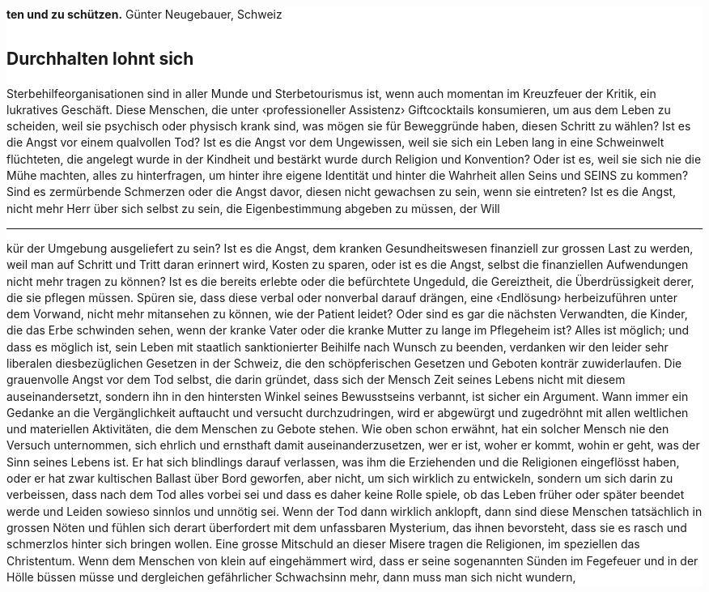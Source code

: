 **ten und zu schützen.**
Günter Neugebauer, Schweiz

## Durchhalten lohnt sich
Sterbehilfeorganisationen sind in aller Munde und Sterbetourismus ist, wenn auch momentan im Kreuzfeuer der Kritik, ein lukratives Geschäft.
Diese Menschen, die unter ‹professioneller Assistenz› Giftcocktails konsumieren, um aus dem Leben zu
scheiden, weil sie psychisch oder physisch krank sind, was mögen sie für Beweggründe haben, diesen
Schritt zu wählen? Ist es die Angst vor einem qualvollen Tod? Ist es die Angst vor dem Ungewissen, weil
sie sich ein Leben lang in eine Schweinwelt flüchteten, die angelegt wurde in der Kindheit und bestärkt
wurde durch Religion und Konvention? Oder ist es, weil sie sich nie die Mühe machten, alles zu hinterfragen, um hinter ihre eigene Identität und hinter die Wahrheit allen Seins und SEINS zu kommen? Sind
es zermürbende Schmerzen oder die Angst davor, diesen nicht gewachsen zu sein, wenn sie eintreten? Ist
es die Angst, nicht mehr Herr über sich selbst zu sein, die Eigenbestimmung abgeben zu müssen, der Will

-----

kür der Umgebung ausgeliefert zu sein? Ist es die Angst, dem kranken Gesundheitswesen finanziell zur
grossen Last zu werden, weil man auf Schritt und Tritt daran erinnert wird, Kosten zu sparen, oder ist es
die Angst, selbst die finanziellen Aufwendungen nicht mehr tragen zu können? Ist es die bereits erlebte
oder die befürchtete Ungeduld, die Gereiztheit, die Überdrüssigkeit derer, die sie pflegen müssen. Spüren
sie, dass diese verbal oder nonverbal darauf drängen, eine ‹Endlösung› herbeizuführen unter dem Vorwand, nicht mehr mitansehen zu können, wie der Patient leidet? Oder sind es gar die nächsten Verwandten, die Kinder, die das Erbe schwinden sehen, wenn der kranke Vater oder die kranke Mutter zu
lange im Pflegeheim ist?
Alles ist möglich; und dass es möglich ist, sein Leben mit staatlich sanktionierter Beihilfe nach Wunsch zu
beenden, verdanken wir den leider sehr liberalen diesbezüglichen Gesetzen in der Schweiz, die den
schöpferischen Gesetzen und Geboten konträr zuwiderlaufen.
Die grauenvolle Angst vor dem Tod selbst, die darin gründet, dass sich der Mensch Zeit seines Lebens nicht
mit diesem auseinandersetzt, sondern ihn in den hintersten Winkel seines Bewusstseins verbannt, ist sicher
ein Argument. Wann immer ein Gedanke an die Vergänglichkeit auftaucht und versucht durchzudringen,
wird er abgewürgt und zugedröhnt mit allen weltlichen und materiellen Aktivitäten, die dem Menschen zu
Gebote stehen. Wie oben schon erwähnt, hat ein solcher Mensch nie den Versuch unternommen, sich ehrlich und ernsthaft damit auseinanderzusetzen, wer er ist, woher er kommt, wohin er geht, was der Sinn
seines Lebens ist. Er hat sich blindlings darauf verlassen, was ihm die Erziehenden und die Religionen eingeflösst haben, oder er hat zwar kultischen Ballast über Bord geworfen, aber nicht, um sich wirklich zu
entwickeln, sondern um sich darin zu verbeissen, dass nach dem Tod alles vorbei sei und dass es daher
keine Rolle spiele, ob das Leben früher oder später beendet werde und Leiden sowieso sinnlos und unnötig sei. Wenn der Tod dann wirklich anklopft, dann sind diese Menschen tatsächlich in grossen Nöten und
fühlen sich derart überfordert mit dem unfassbaren Mysterium, das ihnen bevorsteht, dass sie es rasch und
schmerzlos hinter sich bringen wollen.
Eine grosse Mitschuld an dieser Misere tragen die Religionen, im speziellen das Christentum. Wenn dem
Menschen von klein auf eingehämmert wird, dass er seine sogenannten Sünden im Fegefeuer und in der
Hölle büssen müsse und dergleichen gefährlicher Schwachsinn mehr, dann muss man sich nicht wundern,